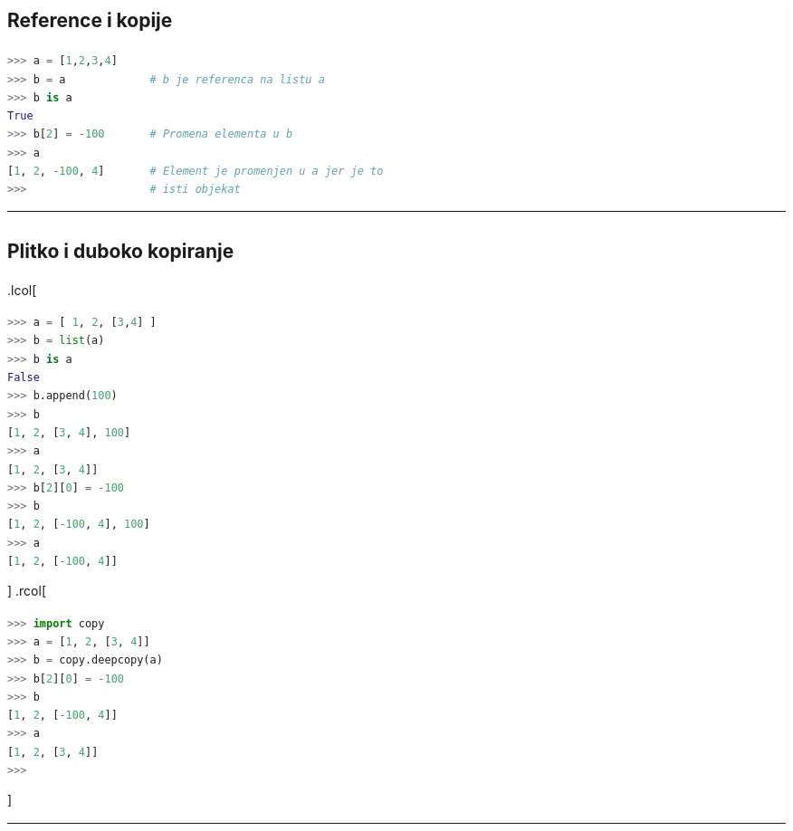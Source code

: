 
## Reference i kopije

```python
>>> a = [1,2,3,4]
>>> b = a             # b je referenca na listu a
>>> b is a
True
>>> b[2] = -100       # Promena elementa u b
>>> a
[1, 2, -100, 4]       # Element je promenjen u a jer je to
>>>                   # isti objekat
```

---

## Plitko i duboko kopiranje

.lcol[
```python
>>> a = [ 1, 2, [3,4] ]
>>> b = list(a)
>>> b is a
False
>>> b.append(100)
>>> b
[1, 2, [3, 4], 100]
>>> a
[1, 2, [3, 4]]
>>> b[2][0] = -100
>>> b
[1, 2, [-100, 4], 100]
>>> a
[1, 2, [-100, 4]]

```
]
.rcol[
```python
>>> import copy
>>> a = [1, 2, [3, 4]]
>>> b = copy.deepcopy(a)
>>> b[2][0] = -100
>>> b
[1, 2, [-100, 4]]
>>> a
[1, 2, [3, 4]]
>>>
```
]

---
